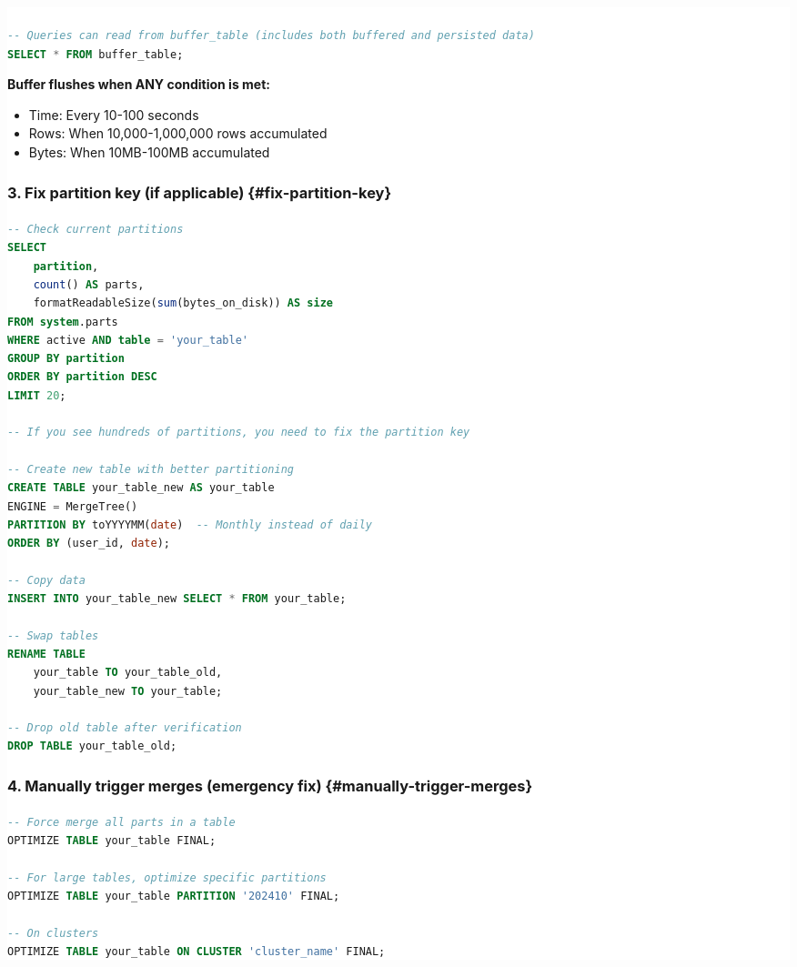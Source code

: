 ```sql

-- Queries can read from buffer_table (includes both buffered and persisted data)
SELECT * FROM buffer_table;
```

**Buffer flushes when ANY condition is met:**
- Time: Every 10-100 seconds
- Rows: When 10,000-1,000,000 rows accumulated
- Bytes: When 10MB-100MB accumulated

### **3. Fix partition key (if applicable)** {#fix-partition-key}

```sql
-- Check current partitions
SELECT 
    partition,
    count() AS parts,
    formatReadableSize(sum(bytes_on_disk)) AS size
FROM system.parts
WHERE active AND table = 'your_table'
GROUP BY partition
ORDER BY partition DESC
LIMIT 20;

-- If you see hundreds of partitions, you need to fix the partition key

-- Create new table with better partitioning
CREATE TABLE your_table_new AS your_table
ENGINE = MergeTree()
PARTITION BY toYYYYMM(date)  -- Monthly instead of daily
ORDER BY (user_id, date);

-- Copy data
INSERT INTO your_table_new SELECT * FROM your_table;

-- Swap tables
RENAME TABLE 
    your_table TO your_table_old,
    your_table_new TO your_table;

-- Drop old table after verification
DROP TABLE your_table_old;
```

### **4. Manually trigger merges (emergency fix)** {#manually-trigger-merges}

```sql
-- Force merge all parts in a table
OPTIMIZE TABLE your_table FINAL;

-- For large tables, optimize specific partitions
OPTIMIZE TABLE your_table PARTITION '202410' FINAL;

-- On clusters
OPTIMIZE TABLE your_table ON CLUSTER 'cluster_name' FINAL;
```
